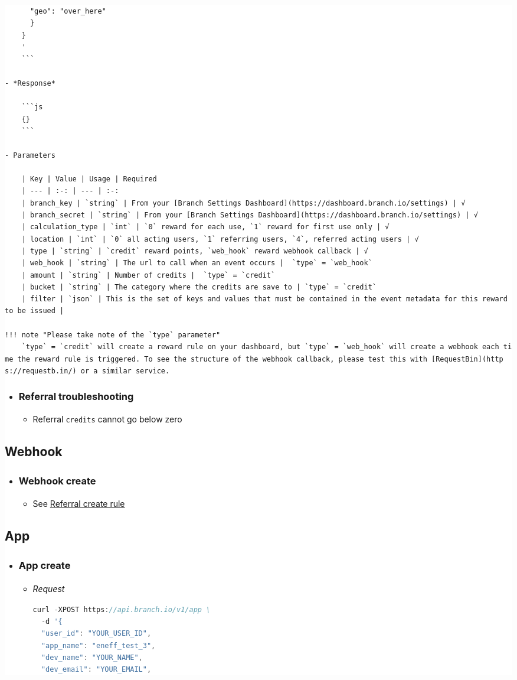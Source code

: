           "geo": "over_here"
          }
        }
        '
        ```

    - *Response*

        ```js
        {}
        ```

    - Parameters

        | Key | Value | Usage | Required
        | --- | :-: | --- | :-:
        | branch_key | `string` | From your [Branch Settings Dashboard](https://dashboard.branch.io/settings) | √
        | branch_secret | `string` | From your [Branch Settings Dashboard](https://dashboard.branch.io/settings) | √
        | calculation_type | `int` | `0` reward for each use, `1` reward for first use only | √
        | location | `int` | `0` all acting users, `1` referring users, `4`, referred acting users | √
        | type | `string` | `credit` reward points, `web_hook` reward webhook callback | √
        | web_hook | `string` | The url to call when an event occurs |  `type` = `web_hook`
        | amount | `string` | Number of credits |  `type` = `credit`
        | bucket | `string` | The category where the credits are save to | `type` = `credit`
        | filter | `json` | This is the set of keys and values that must be contained in the event metadata for this reward to be issued |

    !!! note "Please take note of the `type` parameter"
        `type` = `credit` will create a reward rule on your dashboard, but `type` = `web_hook` will create a webhook each time the reward rule is triggered. To see the structure of the webhook callback, please test this with [RequestBin](https://requestb.in/) or a similar service.

- ### Referral troubleshooting

    - Referral `credits` cannot go below zero

## Webhook

- ### Webhook create

    - See [Referral create rule](#referral-create-rule)

## App

- ### App create

    - *Request*

        ```js
        curl -XPOST https://api.branch.io/v1/app \
          -d '{
          "user_id": "YOUR_USER_ID",
          "app_name": "eneff_test_3",
          "dev_name": "YOUR_NAME",
          "dev_email": "YOUR_EMAIL",
